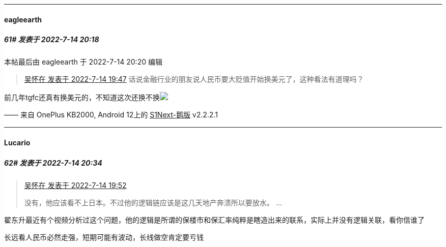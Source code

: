 

*****

####  eagleearth  
##### 61#       发表于 2022-7-14 20:18

 本帖最后由 eagleearth 于 2022-7-14 20:20 编辑 
<blockquote><a href="httphttps://bbs.saraba1st.com/2b/forum.php?mod=redirect&amp;goto=findpost&amp;pid=56648134&amp;ptid=2080831" target="_blank">吴怀在 发表于 2022-7-14 19:47</a>
话说金融行业的朋友说人民币要大贬值开始换美元了，这种看法有道理吗？</blockquote>
前几年tgfc还真有换美元的，不知道这次还换不换<img src="https://static.saraba1st.com/image/smiley/face2017/037.png" referrerpolicy="no-referrer">

—— 来自 OnePlus KB2000, Android 12上的 [S1Next-鹅版](https://github.com/ykrank/S1-Next/releases) v2.2.2.1



*****

####  Lucario  
##### 62#       发表于 2022-7-14 20:34

<blockquote><a href="httphttps://bbs.saraba1st.com/2b/forum.php?mod=redirect&amp;goto=findpost&amp;pid=56648190&amp;ptid=2080831" target="_blank">吴怀在 发表于 2022-7-14 19:52</a>

没有，他应该看不上日本。不过他的逻辑链应该是这几天地产奔溃所以要放水。 ...</blockquote>
翟东升最近有个视频分析过这个问题，他的逻辑是所谓的保楼市和保汇率纯粹是瞎造出来的联系，实际上并没有逻辑关联，看你信谁了

长远看人民币必然走强，短期可能有波动，长线做空肯定要亏钱

